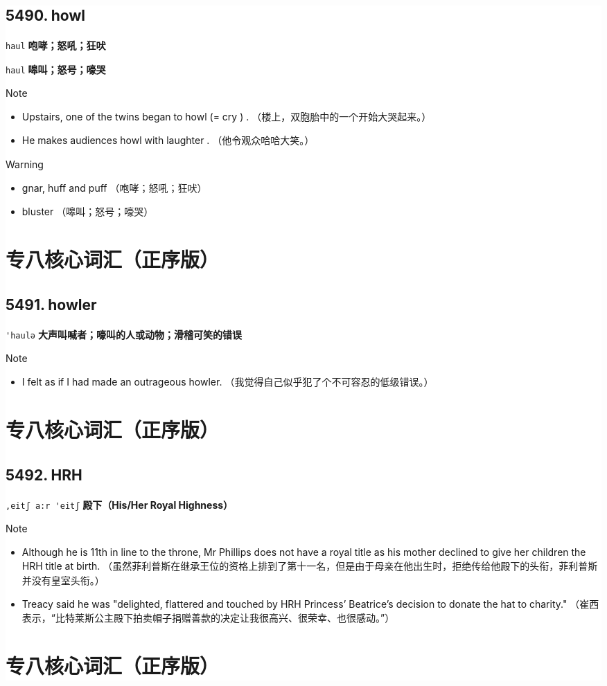 ## 5490. howl

`haul`  **咆哮；怒吼；狂吠**

`haul`  **嗥叫；怒号；嚎哭**

> [!NOTE]
>
> - Upstairs, one of the twins began to howl (= cry ) . （楼上，双胞胎中的一个开始大哭起来。）
>
> - He makes audiences howl with laughter . （他令观众哈哈大笑。）
>

> [!WARNING]
>
> - gnar, huff and puff （咆哮；怒吼；狂吠）
>
> - bluster （嗥叫；怒号；嚎哭）
>

# 专八核心词汇（正序版）

## 5491. howler

`'haulə`  **大声叫喊者；嚎叫的人或动物；滑稽可笑的错误**

> [!NOTE]
>
> - I felt as if I had made an outrageous howler. （我觉得自己似乎犯了个不可容忍的低级错误。）
>

# 专八核心词汇（正序版）

## 5492. HRH

`,eitʃ a:r 'eitʃ`  **殿下（His/Her Royal Highness）**

> [!NOTE]
>
> - Although he is 11th in line to the throne, Mr Phillips does not have a royal title as his mother declined to give her children the HRH title at birth. （虽然菲利普斯在继承王位的资格上排到了第十一名，但是由于母亲在他出生时，拒绝传给他殿下的头衔，菲利普斯并没有皇室头衔。）
>
> - Treacy said he was "delighted, flattered and touched by HRH Princess’ Beatrice’s decision to donate the hat to charity." （崔西表示，“比特莱斯公主殿下拍卖帽子捐赠善款的决定让我很高兴、很荣幸、也很感动。”）
>

# 专八核心词汇（正序版）
